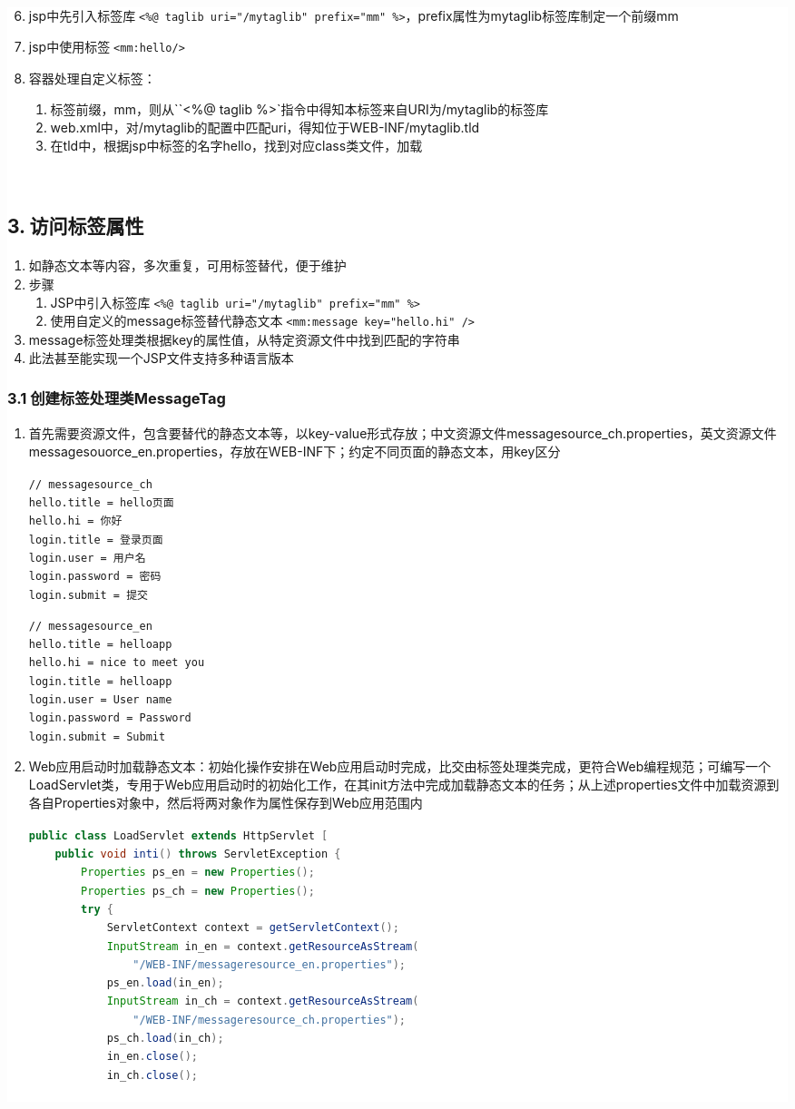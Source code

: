 6. jsp中先引入标签库 `<%@ taglib uri="/mytaglib" prefix="mm" %>`，prefix属性为mytaglib标签库制定一个前缀mm

7. jsp中使用标签 `<mm:hello/>`

8. 容器处理自定义标签：

	1. 标签前缀，mm，则从``<%@ taglib %>`指令中得知本标签来自URI为/mytaglib的标签库
	2. web.xml中，对/mytaglib的配置中匹配uri，得知位于WEB-INF/mytaglib.tld
	3. 在tld中，根据jsp中标签的名字hello，找到对应class类文件，加载

&nbsp;

## 3. 访问标签属性

1. 如静态文本等内容，多次重复，可用标签替代，便于维护
2. 步骤
	1. JSP中引入标签库 `<%@ taglib uri="/mytaglib" prefix="mm" %>`
	2. 使用自定义的message标签替代静态文本 `<mm:message key="hello.hi" />`
3. message标签处理类根据key的属性值，从特定资源文件中找到匹配的字符串
4. 此法甚至能实现一个JSP文件支持多种语言版本

### 3.1 创建标签处理类MessageTag

1. 首先需要资源文件，包含要替代的静态文本等，以key-value形式存放；中文资源文件messagesource_ch.properties，英文资源文件messagesouorce_en.properties，存放在WEB-INF下；约定不同页面的静态文本，用key区分

	```properties
	// messagesource_ch
	hello.title = hello页面
	hello.hi = 你好
	login.title = 登录页面
	login.user = 用户名
	login.password = 密码
	login.submit = 提交
	```

	```properties
	// messagesource_en
	hello.title = helloapp
	hello.hi = nice to meet you
	login.title = helloapp
	login.user = User name
	login.password = Password
	login.submit = Submit
	```

2. Web应用启动时加载静态文本：初始化操作安排在Web应用启动时完成，比交由标签处理类完成，更符合Web编程规范；可编写一个LoadServlet类，专用于Web应用启动时的初始化工作，在其init方法中完成加载静态文本的任务；从上述properties文件中加载资源到各自Properties对象中，然后将两对象作为属性保存到Web应用范围内

	```java
	public class LoadServlet extends HttpServlet [
	    public void inti() throws ServletException {
	        Properties ps_en = new Properties();
	        Properties ps_ch = new Properties();
	        try {
	            ServletContext context = getServletContext();
	            InputStream in_en = context.getResourceAsStream(
	                "/WEB-INF/messageresource_en.properties");
	            ps_en.load(in_en);
	            InputStream in_ch = context.getResourceAsStream(
	                "/WEB-INF/messageresource_ch.properties");
	            ps_ch.load(in_ch);
	            in_en.close();
	            in_ch.close();
	            